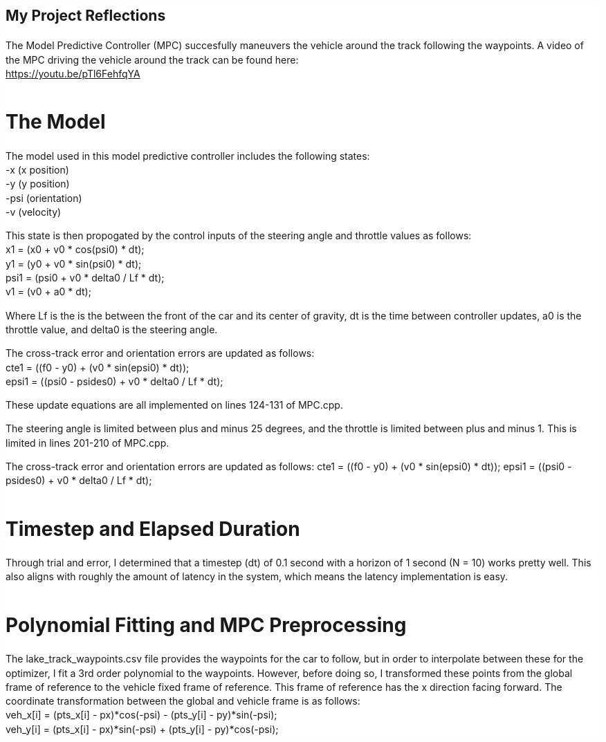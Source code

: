 
## My Project Reflections
The Model Predictive Controller (MPC) succesfully maneuvers the vehicle around the track following the waypoints. A video of the MPC driving the vehicle around the track can be found here:  
https://youtu.be/pTl6FehfqYA  
  
# The Model
The model used in this model predictive controller includes the following states:  
-x (x position)  
-y (y position)  
-psi (orientation)  
-v (velocity)  

This state is then propogated by the control inputs of the steering angle and throttle values as follows:  
x1 = (x0 + v0 * cos(psi0) * dt);  
y1 = (y0 + v0 * sin(psi0) * dt);  
psi1 = (psi0 + v0 * delta0 / Lf * dt);  
v1 = (v0 + a0 * dt);  
  
Where Lf is the is the between the front of the car and its center of gravity, dt is the time between controller updates, a0 is the throttle value, and delta0 is the steering angle.   
  
The cross-track error and orientation errors are updated as follows:  
cte1 = ((f0 - y0) + (v0 * sin(epsi0) * dt));  
epsi1 = ((psi0 - psides0) + v0 * delta0 / Lf * dt);  
  
These update equations are all implemented on lines 124-131 of MPC.cpp.  
  
The steering angle is limited between plus and minus 25 degrees, and the throttle is limited between plus and minus 1. This is limited in lines 201-210 of MPC.cpp.  
  
The cross-track error and orientation errors are updated as follows:
cte1 = ((f0 - y0) + (v0 * sin(epsi0) * dt));
epsi1 = ((psi0 - psides0) + v0 * delta0 / Lf * dt);  

# Timestep and Elapsed Duration
Through trial and error, I determined that a timestep (dt) of 0.1 second with a horizon of 1 second (N = 10) works pretty well. This also aligns with roughly the amount of latency in the system, which means the latency implementation is easy.  

# Polynomial Fitting and MPC Preprocessing
The lake_track_waypoints.csv file provides the waypoints for the car to follow, but in order to interpolate between these for the optimizer, I fit a 3rd order polynomial to the waypoints. However, before doing so, I transformed these points from the global frame of reference to the vehicle fixed frame of reference. This frame of reference has the x direction facing forward. The coordinate transformation between the global and vehicle frame is as follows:  
veh_x[i] = (pts_x[i] - px)*cos(-psi) - (pts_y[i] - py)*sin(-psi);  
veh_y[i] = (pts_x[i] - px)*sin(-psi) + (pts_y[i] - py)*cos(-psi);  
  
